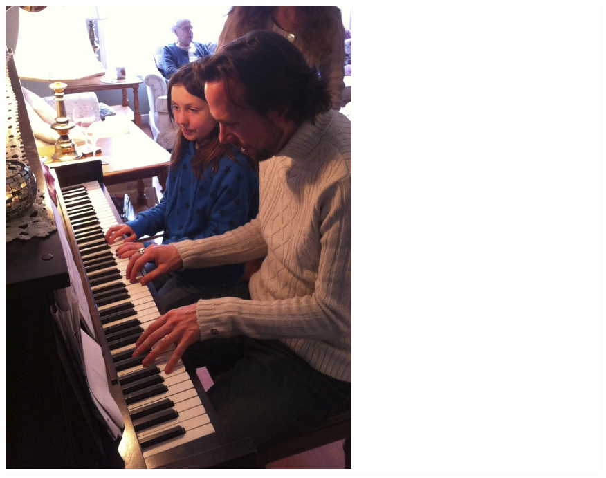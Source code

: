 <img alt="Img_2853" height="670" src="/wp-content/uploads/2013/01/img_2853-scaled1000.jpg?w=223" width="500" /></a>
</div>